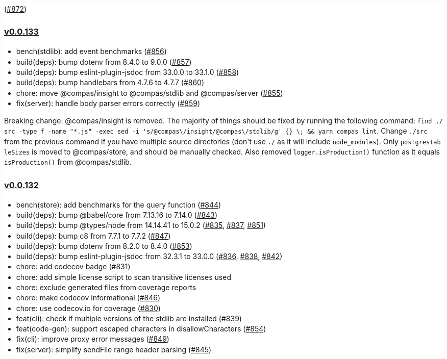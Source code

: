   ([#872](https://github.com/compasjs/compas/pull/872))

### [v0.0.133](https://github.com/compasjs/compas/releases/tag/v0.0.133)

- bench(stdlib): add event benchmarks
  ([#856](https://github.com/compasjs/compas/pull/856))
- build(deps): bump dotenv from 8.4.0 to 9.0.0
  ([#857](https://github.com/compasjs/compas/pull/857))
- build(deps): bump eslint-plugin-jsdoc from 33.0.0 to 33.1.0
  ([#858](https://github.com/compasjs/compas/pull/858))
- build(deps): bump handlebars from 4.7.6 to 4.7.7
  ([#860](https://github.com/compasjs/compas/pull/860))
- chore: move @compas/insight to @compas/stdlib and @compas/server
  ([#855](https://github.com/compasjs/compas/pull/855))
- fix(server): handle body parser errors correctly
  ([#859](https://github.com/compasjs/compas/pull/859))

Breaking change: @compas/insight is removed. The majority of things should be
fixed by running the following command:
`find ./src -type f -name "*.js" -exec sed -i 's/@compas\/insight/@compas\/stdlib/g' {} \; && yarn compas lint`.
Change `./src` from the previous command if you have multiple source directories
(don't use `./` as it will include `node_modules`). Only `postgresTableSizes` is
moved to @compas/store, and should be manually checked. Also removed
`logger.isProduction()` function as it equals `isProduction()` from
@compas/stdlib.

### [v0.0.132](https://github.com/compasjs/compas/releases/tag/v0.0.132)

- bench(store): add benchmarks for the query function
  ([#844](https://github.com/compasjs/compas/pull/844))
- build(deps): bump @babel/core from 7.13.16 to 7.14.0
  ([#843](https://github.com/compasjs/compas/pull/843))
- build(deps): bump @types/node from 14.14.41 to 15.0.2
  ([#835](https://github.com/compasjs/compas/pull/835),
  [#837](https://github.com/compasjs/compas/pull/837),
  [#851](https://github.com/compasjs/compas/pull/851))
- build(deps): bump c8 from 7.7.1 to 7.7.2
  ([#847](https://github.com/compasjs/compas/pull/847))
- build(deps): bump dotenv from 8.2.0 to 8.4.0
  ([#853](https://github.com/compasjs/compas/pull/853))
- build(deps): bump eslint-plugin-jsdoc from 32.3.1 to 33.0.0
  ([#836](https://github.com/compasjs/compas/pull/836),
  [#838](https://github.com/compasjs/compas/pull/838),
  [#842](https://github.com/compasjs/compas/pull/842))
- chore: add codecov badge ([#831](https://github.com/compasjs/compas/pull/831))
- chore: add simple license script to scan transitive licenses used
- chore: exclude generated files from coverage reports
- chore: make codecov informational
  ([#846](https://github.com/compasjs/compas/pull/846))
- chore: use codecov.io for coverage
  ([#830](https://github.com/compasjs/compas/pull/830))
- feat(cli): check if multiple versions of the stdlib are installed
  ([#839](https://github.com/compasjs/compas/pull/839))
- feat(code-gen): support escaped characters in disallowCharacters
  ([#854](https://github.com/compasjs/compas/pull/854))
- fix(cli): improve proxy error messages
  ([#849](https://github.com/compasjs/compas/pull/849))
- fix(server): simplify sendFile range header parsing
  ([#845](https://github.com/compasjs/compas/pull/845))
